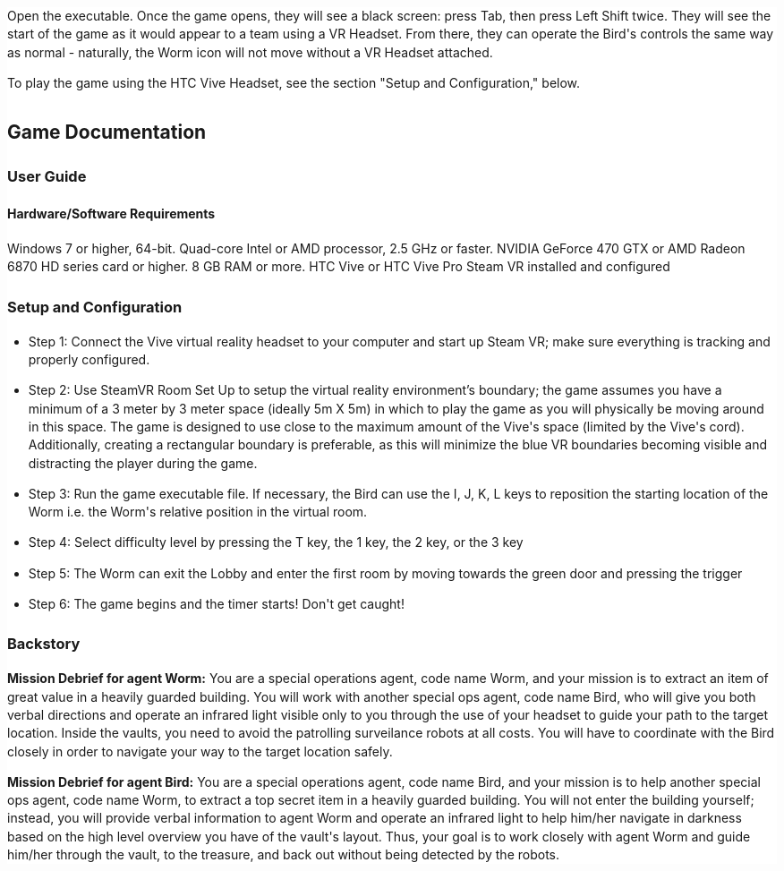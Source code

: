 Open the executable. Once the game opens, they will see a black screen: press Tab, then press Left Shift twice. They will see the start of the game as it would appear to a team using a VR Headset. From there, they can operate the Bird's controls the same way as normal - naturally, the Worm icon will not move without a VR Headset attached.

To play the game using the HTC Vive Headset, see the section "Setup and Configuration," below.


## Game Documentation

### User Guide

#### Hardware/Software Requirements
Windows 7 or higher, 64-bit. 
Quad-core Intel or AMD processor, 2.5 GHz or faster.
NVIDIA GeForce 470 GTX or AMD Radeon 6870 HD series card or higher.
8 GB RAM or more.
HTC Vive or HTC Vive Pro
Steam VR installed and configured


### **Setup and Configuration**
* Step 1: Connect the Vive virtual reality headset to your computer and start up Steam VR; make sure everything is tracking and properly configured.

* Step 2: Use SteamVR Room Set Up to setup the virtual reality environment’s boundary; the game assumes you have a minimum of a 3 meter by 3 meter space (ideally 5m X 5m) in which to play the game as you will physically be moving around in this space. The game is designed to use close to the maximum amount of the Vive's space (limited by the Vive's cord). Additionally, creating a rectangular boundary is preferable, as this will minimize the blue VR boundaries becoming visible and distracting the player during the game.

* Step 3: Run the game executable file. If necessary, the Bird can use the I, J, K, L keys to reposition the starting location of the Worm i.e. the Worm's relative position in the virtual room.

* Step 4: Select difficulty level by pressing the T key, the 1 key, the 2 key, or the 3 key

* Step 5: The Worm can exit the Lobby and enter the first room by moving towards the green door and pressing the trigger

* Step 6: The game begins and the timer starts! Don't get caught!


### Backstory

**Mission Debrief for agent Worm:**
You are a special operations agent, code name Worm, and your mission is to extract an item of great value in a heavily guarded building. You will work with another special ops agent, code name Bird, who will give you both verbal directions and operate an infrared light visible only to you through the use of your headset to guide your path to the target location. Inside the vaults, you need to avoid the patrolling surveilance robots at all costs. You will have to coordinate with the Bird closely in order to navigate your way to the target location safely.

**Mission Debrief for agent Bird:**
You are a special operations agent, code name Bird, and your mission is to help another special ops agent, code name Worm, to extract a top secret item in a heavily guarded building. You will not enter the building yourself; instead, you will provide verbal information to agent Worm and operate an infrared light to help him/her navigate in darkness based on the high level overview you have of the vault's layout. Thus, your goal is to work closely with agent Worm and guide him/her through the vault, to the treasure, and back out without being detected by the robots.
